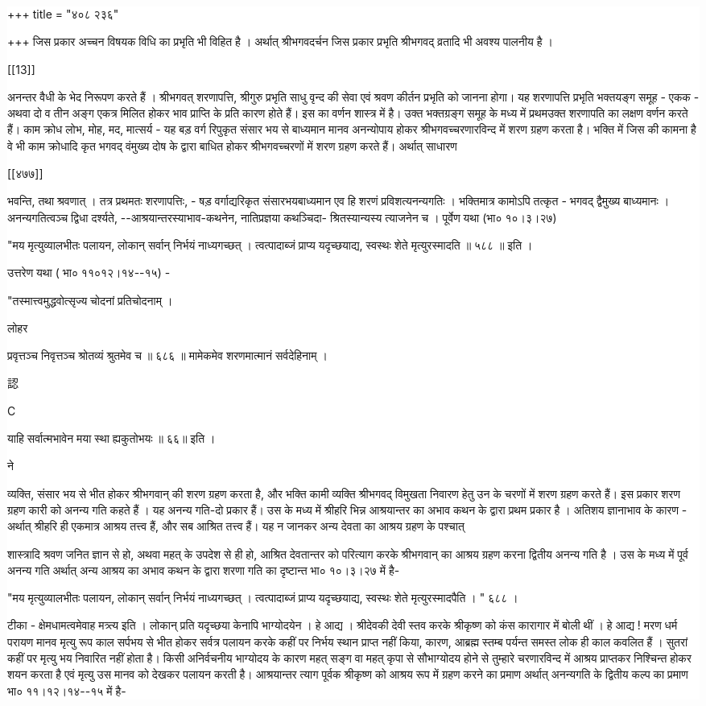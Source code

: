 +++
title = "४०८ २३६"

+++
जिस प्रकार अच्चन विषयक विधि का प्रभृति भी विहित है । अर्थात् श्रीभगवदर्चन जिस प्रकार प्रभृति श्रीभगवद् व्रतादि भी अवश्य पालनीय है । 

[[13]]

अनन्तर वैधी के भेद निरूपण करते हैं । श्रीभगवत् शरणापत्ति, श्रीगुरु प्रभृति साधु वृन्द की सेवा एवं श्रवण कीर्तन प्रभृति को जानना होगा। यह शरणापत्ति प्रभृति भक्तयङ्ग समूह - एकक - अथवा दो व तीन अङ्ग एकत्र मिलित होकर भाव प्राप्ति के प्रति कारण होते हैं। इस का वर्णन शास्त्र में है। उक्त भक्तग्रङ्ग समूह के मध्य में प्रथमउक्त शरणापति का लक्षण वर्णन करते हैं। काम क्रोध लोभ, मोह, मद, मात्सर्य - यह बड़ वर्ग रिपुकृत संसार भय से बाध्यमान मानव अनन्योपाय होकर श्रीभगवच्चरणारविन्द में शरण ग्रहण करता है। भक्ति में जिस की कामना है वे भी काम क्रोधादि कृत भगवद् वंमुख्य दोष के द्वारा बाधित होकर श्रीभगवच्चरणों में शरण ग्रहण करते हैं। अर्थात् साधारण 



[[४७७]]

भवन्ति, तथा श्रवणात् । तत्र प्रथमतः शरणापत्तिः, - षड़ वर्गाद्यरिकृत संसारभयबाध्यमान एव हि शरणं प्रविशत्यनन्यगतिः । भक्तिमात्र कामोऽपि तत्कृत - भगवद् द्वैमुख्य बाध्यमानः । अनन्यगतित्वञ्च द्विधा दर्श्यते, --आश्रयान्तरस्याभाव-कथनेन, नातिप्रज्ञया कथञ्चिदा- श्रितस्यान्यस्य त्याजनेन च । पूर्वेण यथा (भा० १०।३।२७) 

"मय मृत्युव्यालभीतः पलायन, लोकान् सर्वान् निर्भयं नाध्यगच्छत् । त्वत्पादाब्जं प्राप्य यदृच्छयाद्य, स्वस्थः शेते मृत्युरस्मादति ॥ ५८८ ॥ इति । 

उत्तरेण यथा ( भा० ११०१२।१४--१५) - 

"तस्मात्त्वमुद्धवोत्सृज्य चोदनां प्रतिचोदनाम् । 


लोहर 

प्रवृत्तञ्च निवृत्तञ्च श्रोतव्यं श्रुतमेव च ॥ ६८६ ॥ मामेकमेव शरणमात्मानं सर्वदेहिनाम् । 

認 

C 

याहि सर्वात्मभावेन मया स्था ह्यकुतोभयः ॥ ६६॥ इति । 

ने 

व्यक्ति, संसार भय से भीत होकर श्रीभगवान् की शरण ग्रहण करता है, और भक्ति कामी व्यक्ति श्रीभगवद् विमुखता निवारण हेतु उन के चरणों में शरण ग्रहण करते हैं। इस प्रकार शरण ग्रहण कारी को अनन्य गति कहते हैं । यह अनन्य गति-दो प्रकार हैं। उस के मध्य में श्रीहरि भिन्न आश्रयान्तर का अभाव कथन के द्वारा प्रथम प्रकार है । अतिशय ज्ञानाभाव के कारण - अर्थात् श्रीहरि ही एकमात्र आश्रय तत्त्व हैं, और सब आश्रित तत्त्व हैं। यह न जानकर अन्य देवता का आश्रय ग्रहण के पश्चात् 

शास्त्रादि श्रवण जनित ज्ञान से हो, अथवा महत् के उपदेश से ही हो, आश्रित देवतान्तर को परित्याग करके श्रीभगवान् का आश्रय ग्रहण करना द्वितीय अनन्य गति है । उस के मध्य में पूर्व अनन्य गति अर्थात् अन्य आश्रय का अभाव कथन के द्वारा शरणा गति का दृष्टान्त भा० १०।३।२७ में है- 

"मय मृत्युव्यालभीतः पलायन, लोकान् सर्वान् निर्भयं नाध्यगच्छत् । त्वत्पादाब्जं प्राप्य यदृच्छयाद्य, स्वस्थः शेते मृत्युरस्मादपैति । " ६८८ । 

टीका - क्षेमधामत्वमेवाह मत्र्त्य इति । लोकान् प्रति यदृच्छया केनापि भाग्योदयेन । हे आद्य । श्रीदेवकी देवी स्तव करके श्रीकृष्ण को कंस कारागार में बोली थीं । हे आद्य ! मरण धर्म परायण मानव मृत्यु रूप काल सर्पभय से भीत होकर सर्वत्र पलायन करके कहीं पर निर्भय स्थान प्राप्त नहीं किया, कारण, आब्रह्म स्तम्ब पर्यन्त समस्त लोक ही काल कवलित हैं । सुतरां कहीं पर मृत्यु भय निवारित नहीं होता है। किसी अनिर्वचनीय भाग्योदय के कारण महत् सङ्ग वा महत् कृपा से सौभाग्योदय होने से तुम्हारे चरणारविन्द में आश्रय प्राप्तकर निश्चिन्त होकर शयन करता है एवं मृत्यु उस मानव को देखकर पलायन करती है। आश्रयान्तर त्याग पूर्वक श्रीकृष्ण को आश्रय रूप में ग्रहण करने का प्रमाण अर्थात् अनन्यगति के द्वितीय कल्प का प्रमाण भा० ११।१२।१४--१५ में है- 
